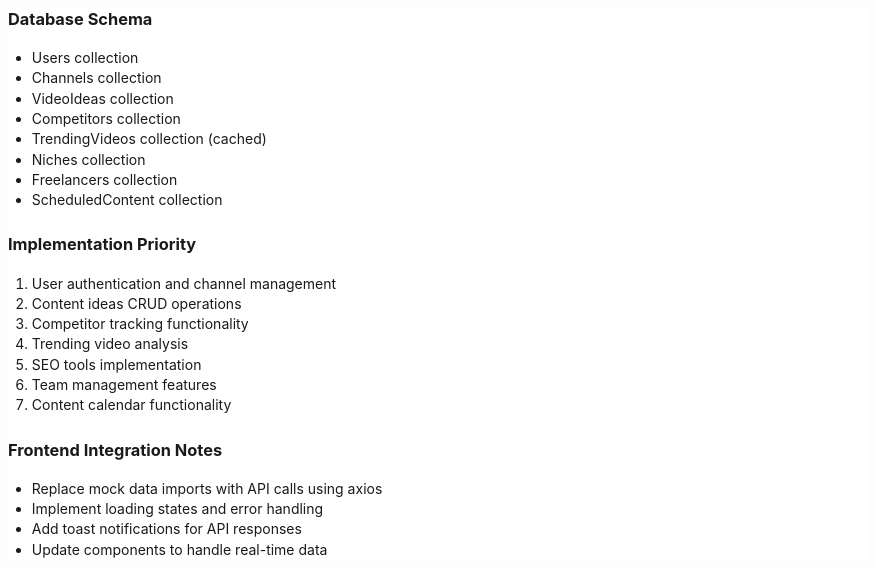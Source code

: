 ### Database Schema
- Users collection
- Channels collection  
- VideoIdeas collection
- Competitors collection
- TrendingVideos collection (cached)
- Niches collection
- Freelancers collection
- ScheduledContent collection

### Implementation Priority
1. User authentication and channel management
2. Content ideas CRUD operations
3. Competitor tracking functionality
4. Trending video analysis
5. SEO tools implementation
6. Team management features
7. Content calendar functionality

### Frontend Integration Notes
- Replace mock data imports with API calls using axios
- Implement loading states and error handling
- Add toast notifications for API responses
- Update components to handle real-time data